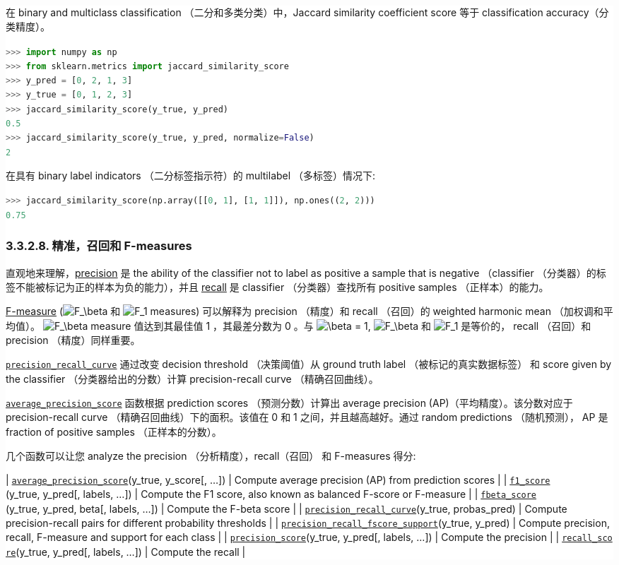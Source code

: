 在 binary and multiclass classification （二分和多类分类）中，Jaccard similarity coefficient score 等于 classification accuracy（分类精度）。

```py
>>> import numpy as np
>>> from sklearn.metrics import jaccard_similarity_score
>>> y_pred = [0, 2, 1, 3]
>>> y_true = [0, 1, 2, 3]
>>> jaccard_similarity_score(y_true, y_pred)
0.5
>>> jaccard_similarity_score(y_true, y_pred, normalize=False)
2

```

在具有 binary label indicators （二分标签指示符）的 multilabel （多标签）情况下:

```py
>>> jaccard_similarity_score(np.array([[0, 1], [1, 1]]), np.ones((2, 2)))
0.75

```

### 3.3.2.8\. 精准，召回和 F-measures

直观地来理解，[precision](https://en.wikipedia.org/wiki/Precision_and_recall#Precision) 是 the ability of the classifier not to label as positive a sample that is negative （classifier （分类器）的标签不能被标记为正的样本为负的能力），并且 [recall](https://en.wikipedia.org/wiki/Precision_and_recall#Recall) 是 classifier （分类器）查找所有 positive samples （正样本）的能力。

[F-measure](https://en.wikipedia.org/wiki/F1_score) (![F_\beta](img/5bd6037aeb804486a6f7cc0415ace8fc.jpg) 和 ![F_1](img/a51f44dfa9b1942326c669c5ffe3f9f6.jpg) measures) 可以解释为 precision （精度）和 recall （召回）的 weighted harmonic mean （加权调和平均值）。 ![F_\beta](img/5bd6037aeb804486a6f7cc0415ace8fc.jpg) measure 值达到其最佳值 1 ，其最差分数为 0 。与 ![\beta = 1](img/7ca5945518e2f3eff72bd67b029e919a.jpg), ![F_\beta](img/5bd6037aeb804486a6f7cc0415ace8fc.jpg) 和 ![F_1](img/a51f44dfa9b1942326c669c5ffe3f9f6.jpg) 是等价的， recall （召回）和 precision （精度）同样重要。

[`precision_recall_curve`](generated/sklearn.metrics.precision_recall_curve.html#sklearn.metrics.precision_recall_curve "sklearn.metrics.precision_recall_curve") 通过改变 decision threshold （决策阈值）从 ground truth label （被标记的真实数据标签） 和 score given by the classifier （分类器给出的分数）计算 precision-recall curve （精确召回曲线）。

[`average_precision_score`](generated/sklearn.metrics.average_precision_score.html#sklearn.metrics.average_precision_score "sklearn.metrics.average_precision_score") 函数根据 prediction scores （预测分数）计算出 average precision (AP)（平均精度）。该分数对应于 precision-recall curve （精确召回曲线）下的面积。该值在 0 和 1 之间，并且越高越好。通过 random predictions （随机预测）， AP 是 fraction of positive samples （正样本的分数）。

几个函数可以让您 analyze the precision （分析精度），recall（召回） 和 F-measures 得分:

| [`average_precision_score`](generated/sklearn.metrics.average_precision_score.html#sklearn.metrics.average_precision_score "sklearn.metrics.average_precision_score")(y_true, y_score[, …]) | Compute average precision (AP) from prediction scores |
| [`f1_score`](generated/sklearn.metrics.f1_score.html#sklearn.metrics.f1_score "sklearn.metrics.f1_score")(y_true, y_pred[, labels, …]) | Compute the F1 score, also known as balanced F-score or F-measure |
| [`fbeta_score`](generated/sklearn.metrics.fbeta_score.html#sklearn.metrics.fbeta_score "sklearn.metrics.fbeta_score")(y_true, y_pred, beta[, labels, …]) | Compute the F-beta score |
| [`precision_recall_curve`](generated/sklearn.metrics.precision_recall_curve.html#sklearn.metrics.precision_recall_curve "sklearn.metrics.precision_recall_curve")(y_true, probas_pred) | Compute precision-recall pairs for different probability thresholds |
| [`precision_recall_fscore_support`](generated/sklearn.metrics.precision_recall_fscore_support.html#sklearn.metrics.precision_recall_fscore_support "sklearn.metrics.precision_recall_fscore_support")(y_true, y_pred) | Compute precision, recall, F-measure and support for each class |
| [`precision_score`](generated/sklearn.metrics.precision_score.html#sklearn.metrics.precision_score "sklearn.metrics.precision_score")(y_true, y_pred[, labels, …]) | Compute the precision |
| [`recall_score`](generated/sklearn.metrics.recall_score.html#sklearn.metrics.recall_score "sklearn.metrics.recall_score")(y_true, y_pred[, labels, …]) | Compute the recall |
